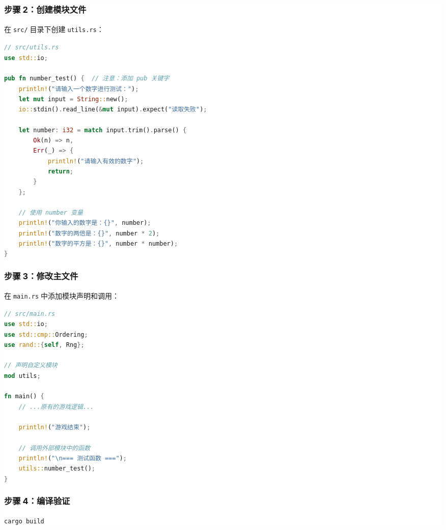### 步骤 2：创建模块文件
在 `src/` 目录下创建 `utils.rs`：

```rust
// src/utils.rs
use std::io;

pub fn number_test() {  // 注意：添加 pub 关键字
    println!("请输入一个数字进行测试：");
    let mut input = String::new();
    io::stdin().read_line(&mut input).expect("读取失败");
    
    let number: i32 = match input.trim().parse() {
        Ok(n) => n,
        Err(_) => {
            println!("请输入有效的数字");
            return;
        }
    };
    
    // 使用 number 变量
    println!("你输入的数字是：{}", number);
    println!("数字的两倍是：{}", number * 2);
    println!("数字的平方是：{}", number * number);
}
```

### 步骤 3：修改主文件
在 `main.rs` 中添加模块声明和调用：

```rust
// src/main.rs
use std::io;
use std::cmp::Ordering;
use rand::{self, Rng};

// 声明自定义模块
mod utils;

fn main() {
    // ...原有的游戏逻辑...
    
    println!("游戏结束");
    
    // 调用外部模块中的函数
    println!("\n=== 测试函数 ===");
    utils::number_test();
}
```

### 步骤 4：编译验证
```bash
cargo build
```
